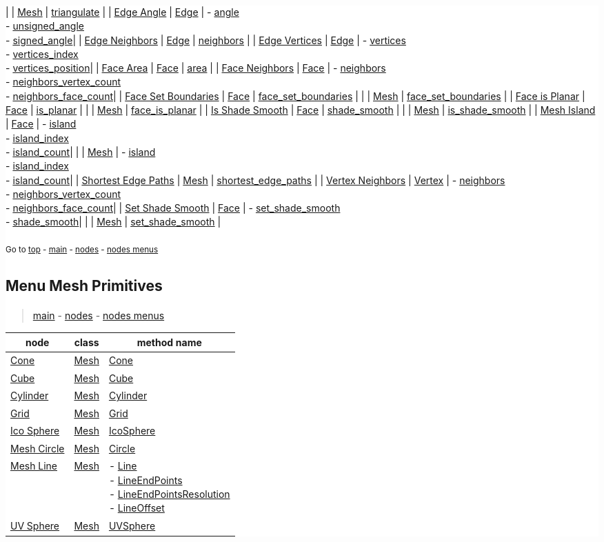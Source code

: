 |      | [Mesh](Mesh.md) | [triangulate](Mesh.md#triangulate) |
| [Edge Angle](GeometryNodeInputMeshEdgeAngle.md) | [Edge](Edge.md) | - [angle](Edge.md#angle)<br>- [unsigned_angle](Edge.md#unsigned_angle)<br>- [signed_angle](Edge.md#signed_angle)|
| [Edge Neighbors](GeometryNodeInputMeshEdgeNeighbors.md) | [Edge](Edge.md) | [neighbors](Edge.md#neighbors) |
| [Edge Vertices](GeometryNodeInputMeshEdgeVertices.md) | [Edge](Edge.md) | - [vertices](Edge.md#vertices)<br>- [vertices_index](Edge.md#vertices_index)<br>- [vertices_position](Edge.md#vertices_position)|
| [Face Area](GeometryNodeInputMeshFaceArea.md) | [Face](Face.md) | [area](Face.md#area) |
| [Face Neighbors](GeometryNodeInputMeshFaceNeighbors.md) | [Face](Face.md) | - [neighbors](Face.md#neighbors)<br>- [neighbors_vertex_count](Face.md#neighbors_vertex_count)<br>- [neighbors_face_count](Face.md#neighbors_face_count)|
| [Face Set Boundaries](GeometryNodeMeshFaceSetBoundaries.md) | [Face](Face.md) | [face_set_boundaries](Face.md#face_set_boundaries) |
|      | [Mesh](Mesh.md) | [face_set_boundaries](Mesh.md#face_set_boundaries) |
| [Face is Planar](GeometryNodeInputMeshFaceIsPlanar.md) | [Face](Face.md) | [is_planar](Face.md#is_planar) |
|      | [Mesh](Mesh.md) | [face_is_planar](Mesh.md#face_is_planar) |
| [Is Shade Smooth](GeometryNodeInputShadeSmooth.md) | [Face](Face.md) | [shade_smooth](Face.md#shade_smooth) |
|      | [Mesh](Mesh.md) | [is_shade_smooth](Mesh.md#is_shade_smooth) |
| [Mesh Island](GeometryNodeInputMeshIsland.md) | [Face](Face.md) | - [island](Face.md#island)<br>- [island_index](Face.md#island_index)<br>- [island_count](Face.md#island_count)|
|      | [Mesh](Mesh.md) | - [island](Mesh.md#island)<br>- [island_index](Mesh.md#island_index)<br>- [island_count](Mesh.md#island_count)|
| [Shortest Edge Paths](GeometryNodeInputShortestEdgePaths.md) | [Mesh](Mesh.md) | [shortest_edge_paths](Mesh.md#shortest_edge_paths) |
| [Vertex Neighbors](GeometryNodeInputMeshVertexNeighbors.md) | [Vertex](Vertex.md) | - [neighbors](Vertex.md#neighbors)<br>- [neighbors_vertex_count](Vertex.md#neighbors_vertex_count)<br>- [neighbors_face_count](Vertex.md#neighbors_face_count)|
| [Set Shade Smooth](GeometryNodeSetShadeSmooth.md) | [Face](Face.md) | - [set_shade_smooth](Face.md#set_shade_smooth)<br>- [shade_smooth](Face.md#shade_smooth)|
|      | [Mesh](Mesh.md) | [set_shade_smooth](Mesh.md#set_shade_smooth) |

<sub>Go to [top](#nodes-menus) - [main](../index.md) - [nodes](nodes.md) - [nodes menus](nodes_menus.md)</sub>

## Menu Mesh Primitives

> [main](../index.md) - [nodes](nodes.md) - [nodes menus](nodes_menus.md)

| node | class | method name |
|------|-------|-------------|
| [Cone](GeometryNodeMeshCone.md) | [Mesh](Mesh.md) | [Cone](Mesh.md#Cone) |
| [Cube](GeometryNodeMeshCube.md) | [Mesh](Mesh.md) | [Cube](Mesh.md#Cube) |
| [Cylinder](GeometryNodeMeshCylinder.md) | [Mesh](Mesh.md) | [Cylinder](Mesh.md#Cylinder) |
| [Grid](GeometryNodeMeshGrid.md) | [Mesh](Mesh.md) | [Grid](Mesh.md#Grid) |
| [Ico Sphere](GeometryNodeMeshIcoSphere.md) | [Mesh](Mesh.md) | [IcoSphere](Mesh.md#IcoSphere) |
| [Mesh Circle](GeometryNodeMeshCircle.md) | [Mesh](Mesh.md) | [Circle](Mesh.md#Circle) |
| [Mesh Line](GeometryNodeMeshLine.md) | [Mesh](Mesh.md) | - [Line](Mesh.md#Line)<br>- [LineEndPoints](Mesh.md#LineEndPoints)<br>- [LineEndPointsResolution](Mesh.md#LineEndPointsResolution)<br>- [LineOffset](Mesh.md#LineOffset)|
| [UV Sphere](GeometryNodeMeshUVSphere.md) | [Mesh](Mesh.md) | [UVSphere](Mesh.md#UVSphere) |
